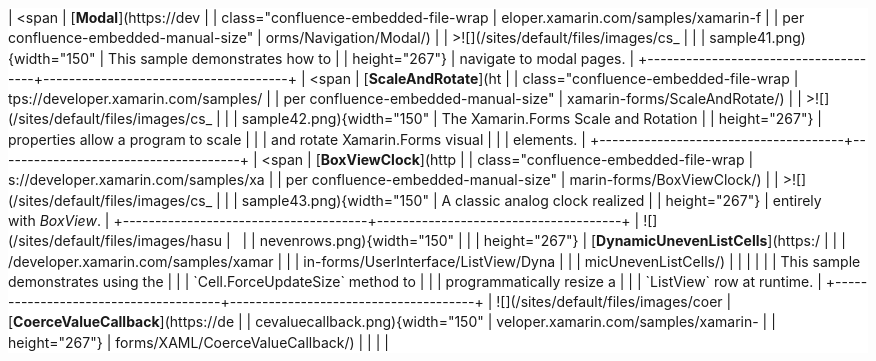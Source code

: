 | <span                                | [**<span>Modal</span>**](https://dev |
| class="confluence-embedded-file-wrap | eloper.xamarin.com/samples/xamarin-f |
| per confluence-embedded-manual-size" | orms/Navigation/Modal/)              |
| >![](/sites/default/files/images/cs_ |                                      |
| sample41.png){width="150"            | This sample demonstrates how to      |
| height="267"}</span>                 | navigate to modal pages.             |
+--------------------------------------+--------------------------------------+
| <span                                | [**<span>ScaleAndRotate</span>**](ht |
| class="confluence-embedded-file-wrap | tps://developer.xamarin.com/samples/ |
| per confluence-embedded-manual-size" | xamarin-forms/ScaleAndRotate/)       |
| >![](/sites/default/files/images/cs_ |                                      |
| sample42.png){width="150"            | The Xamarin.Forms Scale and Rotation |
| height="267"}</span>                 | properties allow a program to scale  |
|                                      | and rotate Xamarin.Forms visual      |
|                                      | elements.                            |
+--------------------------------------+--------------------------------------+
| <span                                | [**<span>BoxViewClock</span>**](http |
| class="confluence-embedded-file-wrap | s://developer.xamarin.com/samples/xa |
| per confluence-embedded-manual-size" | marin-forms/BoxViewClock/)           |
| >![](/sites/default/files/images/cs_ |                                      |
| sample43.png){width="150"            | A classic analog clock realized      |
| height="267"}</span>                 | entirely with *BoxView*.             |
+--------------------------------------+--------------------------------------+
| ![](/sites/default/files/images/hasu |                                      |
| nevenrows.png){width="150"           |                                      |
| height="267"}                        | [**DynamicUnevenListCells**](https:/ |
|                                      | /developer.xamarin.com/samples/xamar |
|                                      | in-forms/UserInterface/ListView/Dyna |
|                                      | micUnevenListCells/)                 |
|                                      |                                      |
|                                      | This sample demonstrates using the   |
|                                      | \`Cell.ForceUpdateSize\` method to   |
|                                      | programmatically resize a            |
|                                      | \`ListView\` row at runtime.         |
+--------------------------------------+--------------------------------------+
| ![](/sites/default/files/images/coer | [**CoerceValueCallback**](https://de |
| cevaluecallback.png){width="150"     | veloper.xamarin.com/samples/xamarin- |
| height="267"}                        | forms/XAML/CoerceValueCallback/)     |
|                                      |                                      |